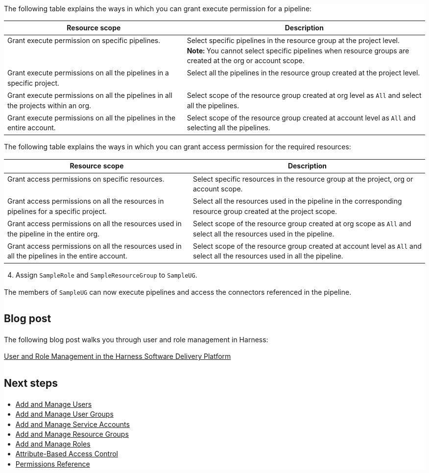    The following table explains the ways in which you can grant execute permission for a pipeline:

   |  Resource scope     |  Description     |
   |  ---  |  ---  |
   |  Grant execute permission on specific pipelines.    | Select specific pipelines in the resource group at the project level.<br/>**Note:** You cannot select specific pipelines when resource groups are created at the org or account scope. |
   |  Grant execute permissions on all the pipelines in a specific project.    |   Select all the pipelines in the resource group created at the project level.    |
   |  Grant execute permissions on all the pipelines in all the projects within an org.    |   Select scope of the resource group created at org level as `All` and select all the pipelines.    |
   |  Grant execute permissions on all the pipelines in the entire account.    |  Select scope of the resource group created at account level as `All` and selecting all the pipelines.     |

   The following table explains the ways in which you can grant access permission for the required resources: 

   |  Resource scope     |   Description    |
   |  ---  |  ---  |
   |   Grant access permissions on specific resources.    |  Select specific resources in the resource group at the project, org or account scope.      |
   |   Grant access permissions on all the resources in pipelines for a specific project.    |  Select all the resources used in the pipeline in the corresponding resource group created at the project scope.    |
   |   Grant access permissions on all the resources used in the pipeline in the entire org.   |   Select scope of the resource group created at org scope as `All` and select all the resources used in the pipeline.   |
   |   Grant access permissions on all the resources used in all the pipelines in the entire account.  |   Select scope of the resource group created at account level as `All` and select all the resources used in all the pipeline.    |

4. Assign `SampleRole` and `SampleResourceGroup` to `SampleUG`.

The members of `SampleUG` can now execute pipelines and access the connectors referenced in the pipeline.
## Blog post

The following blog post walks you through user and role management in Harness:

[User and Role Management in the Harness Software Delivery Platform](https://harness.io/blog/continuous-delivery/user-role-management/)

## Next steps

* [Add and Manage Users](../4_Role-Based-Access-Control/3-add-users.md)
* [Add and Manage User Groups](../4_Role-Based-Access-Control/4-add-user-groups.md)
* [Add and Manage Service Accounts](../4_Role-Based-Access-Control/6-add-and-manage-service-account.md)
* [Add and Manage Resource Groups](../4_Role-Based-Access-Control/8-add-resource-groups.md)
* [Add and Manage Roles](../4_Role-Based-Access-Control/9-add-manage-roles.md)
* [Attribute-Based Access Control](../4_Role-Based-Access-Control/2-attribute-based-access-control.md)
* [Permissions Reference](../4_Role-Based-Access-Control/ref-access-management/permissions-reference.md)

